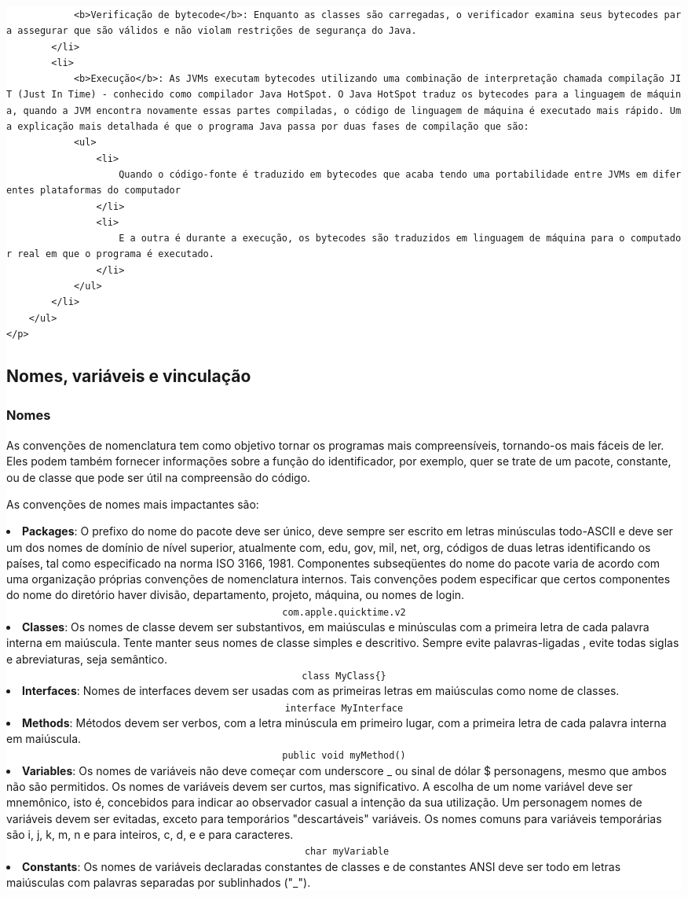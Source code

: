 				<b>Verificação de bytecode</b>: Enquanto as classes são carregadas, o verificador examina seus bytecodes para assegurar que são válidos e não violam restrições de segurança do Java.
			</li>
			<li>
				<b>Execução</b>: As JVMs executam bytecodes utilizando uma combinação de interpretação chamada compilação JIT (Just In Time) - conhecido como compilador Java HotSpot. O Java HotSpot traduz os bytecodes para a linguagem de máquina, quando a JVM encontra novamente essas partes compiladas, o código de linguagem de máquina é executado mais rápido. Uma explicação mais detalhada é que o programa Java passa por duas fases de compilação que são:
				<ul>
					<li>
						Quando o código-fonte é traduzido em bytecodes que acaba tendo uma portabilidade entre JVMs em diferentes plataformas do computador
					</li>
					<li>
						E a outra é durante a execução, os bytecodes são traduzidos em linguagem de máquina para o computador real em que o programa é executado.
					</li>
				</ul>
			</li>
		</ul>
	</p>
</body>

## Nomes, variáveis e vinculação

### Nomes

<body>
	<p>
		As convenções de nomenclatura tem como objetivo tornar os programas mais compreensíveis, tornando-os mais fáceis de ler. Eles podem também fornecer informações sobre a função do identificador, por exemplo, quer se trate de um pacote, constante, ou de classe que pode ser útil na compreensão do código.
	</p>
    <p>
		As convenções de nomes mais impactantes são:
		<li><b>Packages</b>: O prefixo do nome do pacote deve ser único, deve sempre ser escrito em letras minúsculas todo-ASCII e deve ser um dos nomes de domínio de nível superior, atualmente com, edu, gov, mil, net, org, códigos de duas letras identificando os países, tal como especificado na norma ISO 3166, 1981. Componentes subseqüentes do nome do pacote varia de acordo com uma organização próprias convenções de nomenclatura internos. Tais convenções podem especificar que certos componentes do nome do diretório haver divisão, departamento, projeto, máquina, ou nomes de login.</li>
		<div align=center><code> com.apple.quicktime.v2 </code></div>
		<li><b>Classes</b>: Os nomes de classe devem ser substantivos, em maiúsculas e minúsculas com a primeira letra de cada palavra interna em maiúscula. Tente manter seus nomes de classe simples e descritivo. Sempre evite palavras-ligadas , evite todas siglas e abreviaturas, seja semântico. </li>
		<div align=center><code> class MyClass{} </code></div>
		<li><b>Interfaces</b>: Nomes de interfaces devem ser usadas com as primeiras letras em maiúsculas como nome de classes.</li>
		<div align=center><code> interface MyInterface </code></div>
		<li><b>Methods</b>: Métodos devem ser verbos, com a letra minúscula em primeiro lugar, com a primeira letra de cada palavra interna em maiúscula.</li>
		<div align=center><code> public void myMethod() </code></div>
		<li><b>Variables</b>: Os nomes de variáveis não deve começar com underscore _ ou sinal de dólar $ personagens, mesmo que ambos não são permitidos. Os nomes de variáveis devem ser curtos, mas significativo. A escolha de um nome variável deve ser mnemônico, isto é, concebidos para indicar ao observador casual a intenção da sua utilização. Um personagem nomes de variáveis devem ser evitadas, exceto para temporários "descartáveis" variáveis. Os nomes comuns para variáveis temporárias são i, j, k, m, n e para inteiros, c, d, e e para caracteres.</li>
		<div align=center><code> char myVariable</code></div>
		<li><b>Constants</b>: Os nomes de variáveis declaradas constantes de classes e de constantes ANSI deve ser todo em letras maiúsculas com palavras separadas por sublinhados ("_").</li>